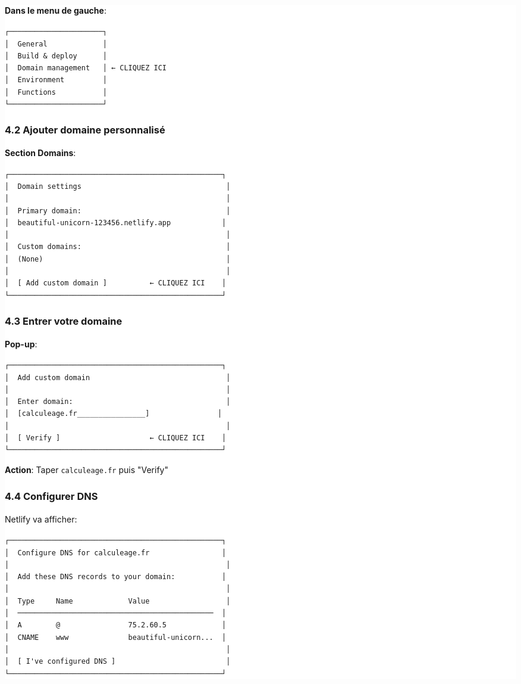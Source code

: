 **Dans le menu de gauche**:
```
┌──────────────────────┐
│  General             │
│  Build & deploy      │
│  Domain management   │ ← CLIQUEZ ICI
│  Environment         │
│  Functions           │
└──────────────────────┘
```

### 4.2 Ajouter domaine personnalisé

**Section Domains**:
```
┌──────────────────────────────────────────────────┐
│  Domain settings                                  │
│                                                   │
│  Primary domain:                                  │
│  beautiful-unicorn-123456.netlify.app            │
│                                                   │
│  Custom domains:                                  │
│  (None)                                           │
│                                                   │
│  [ Add custom domain ]          ← CLIQUEZ ICI    │
└──────────────────────────────────────────────────┘
```

### 4.3 Entrer votre domaine

**Pop-up**:
```
┌──────────────────────────────────────────────────┐
│  Add custom domain                                │
│                                                   │
│  Enter domain:                                    │
│  [calculeage.fr________________]                │
│                                                   │
│  [ Verify ]                     ← CLIQUEZ ICI    │
└──────────────────────────────────────────────────┘
```

**Action**: Taper `calculeage.fr` puis "Verify"

### 4.4 Configurer DNS

Netlify va afficher:
```
┌──────────────────────────────────────────────────┐
│  Configure DNS for calculeage.fr                 │
│                                                   │
│  Add these DNS records to your domain:           │
│                                                   │
│  Type     Name             Value                  │
│  ──────────────────────────────────────────────  │
│  A        @                75.2.60.5             │
│  CNAME    www              beautiful-unicorn...  │
│                                                   │
│  [ I've configured DNS ]                          │
└──────────────────────────────────────────────────┘
```
